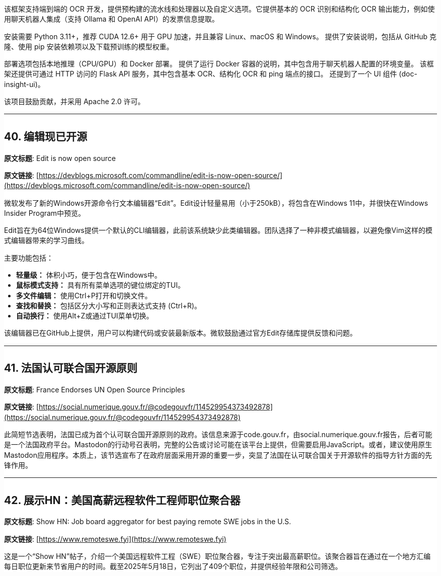 该框架支持端到端的 OCR 开发，提供预构建的流水线和处理器以及自定义选项。它提供基本的 OCR 识别和结构化 OCR 输出能力，例如使用聊天机器人集成（支持 Ollama 和 OpenAI API）的发票信息提取。

安装需要 Python 3.11+，推荐 CUDA 12.6+ 用于 GPU 加速，并且兼容 Linux、macOS 和 Windows。 提供了安装说明，包括从 GitHub 克隆、使用 pip 安装依赖项以及下载预训练的模型权重。

部署选项包括本地推理（CPU/GPU）和 Docker 部署。 提供了运行 Docker 容器的说明，其中包含用于聊天机器人配置的环境变量。 该框架还提供可通过 HTTP 访问的 Flask API 服务，其中包含基本 OCR、结构化 OCR 和 ping 端点的接口。 还提到了一个 UI 组件 (doc-insight-ui)。

该项目鼓励贡献，并采用 Apache 2.0 许可。

---

## 40. 编辑现已开源

**原文标题**: Edit is now open source

**原文链接**: [https://devblogs.microsoft.com/commandline/edit-is-now-open-source/](https://devblogs.microsoft.com/commandline/edit-is-now-open-source/)

微软发布了新的Windows开源命令行文本编辑器“Edit”。Edit设计轻量易用（小于250kB），将包含在Windows 11中，并很快在Windows Insider Program中预览。

Edit旨在为64位Windows提供一个默认的CLI编辑器，此前该系统缺少此类编辑器。团队选择了一种非模式编辑器，以避免像Vim这样的模式编辑器带来的学习曲线。

主要功能包括：

*   **轻量级：** 体积小巧，便于包含在Windows中。
*   **鼠标模式支持：** 具有所有菜单选项的键位绑定的TUI。
*   **多文件编辑：** 使用Ctrl+P打开和切换文件。
*   **查找和替换：** 包括区分大小写和正则表达式支持 (Ctrl+R)。
*   **自动换行：** 使用Alt+Z或通过TUI菜单切换。

该编辑器已在GitHub上提供，用户可以构建代码或安装最新版本。微软鼓励通过官方Edit存储库提供反馈和问题。

---

## 41. 法国认可联合国开源原则

**原文标题**: France Endorses UN Open Source Principles

**原文链接**: [https://social.numerique.gouv.fr/@codegouvfr/114529954373492878](https://social.numerique.gouv.fr/@codegouvfr/114529954373492878)

此简短节选表明，法国已成为首个认可联合国开源原则的政府。该信息来源于code.gouv.fr，由social.numerique.gouv.fr报告，后者可能是一个法国政府平台。Mastodon的行动号召表明，完整的公告或讨论可能在该平台上提供，但需要启用JavaScript。或者，建议使用原生Mastodon应用程序。本质上，该节选宣布了在政府层面采用开源的重要一步，突显了法国在认可联合国关于开源软件的指导方针方面的先锋作用。

---

## 42. 展示HN：美国高薪远程软件工程师职位聚合器

**原文标题**: Show HN: Job board aggregator for best paying remote SWE jobs in the U.S.

**原文链接**: [https://www.remoteswe.fyi](https://www.remoteswe.fyi)

这是一个“Show HN”帖子，介绍一个美国远程软件工程（SWE）职位聚合器，专注于突出最高薪职位。该聚合器旨在通过在一个地方汇编每日职位更新来节省用户的时间。截至2025年5月18日，它列出了409个职位，并提供经验年限和公司筛选。
